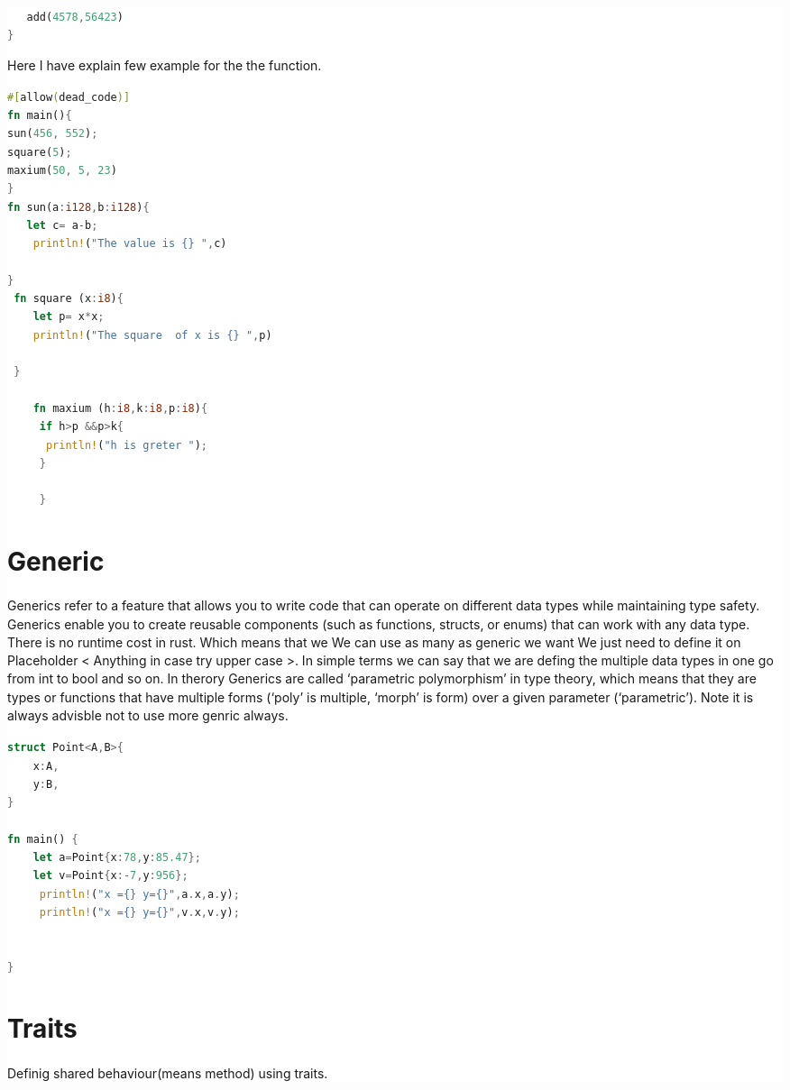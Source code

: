  ```RUST
    add(4578,56423)
}
```
Here I  have explain few example for the the function.
```Rust
#[allow(dead_code)]
fn main(){
sun(456, 552);
square(5);
maxium(50, 5, 23)
}
fn sun(a:i128,b:i128){
   let c= a-b;
    println!("The value is {} ",c)

}
 fn square (x:i8){
    let p= x*x;
    println!("The square  of x is {} ",p)

 }
 
    fn maxium (h:i8,k:i8,p:i8){
     if h>p &&p>k{
      println!("h is greter ");
     } 
        
     }
```
# Generic
 Generics refer to a feature that allows you to write code that can operate on different data types while maintaining type safety. Generics enable you to create reusable components (such as functions, structs, or enums) that can work with any data type.
There is no runtime cost in rust. Which means that we 
We can use as many as generic we want 
We just need to define it on Placeholder < Anything in case try upper case >.
In simple terms we can say that we are defing the multiple data types in one go from int to bool and so on.
In therory Generics are called ‘parametric polymorphism’ in type theory, which means that they are types or functions that have multiple forms (‘poly’ is multiple, ‘morph’ is form) over a given parameter (‘parametric’).
Note it is always advisble not to use more genric always.

```rust
struct Point<A,B>{
    x:A,
    y:B,
}

fn main() {
    let a=Point{x:78,y:85.47};
    let v=Point{x:-7,y:956};
     println!("x ={} y={}",a.x,a.y);
     println!("x ={} y={}",v.x,v.y);
     
    
}

```
# Traits
Definig shared behaviour(means method) using traits.